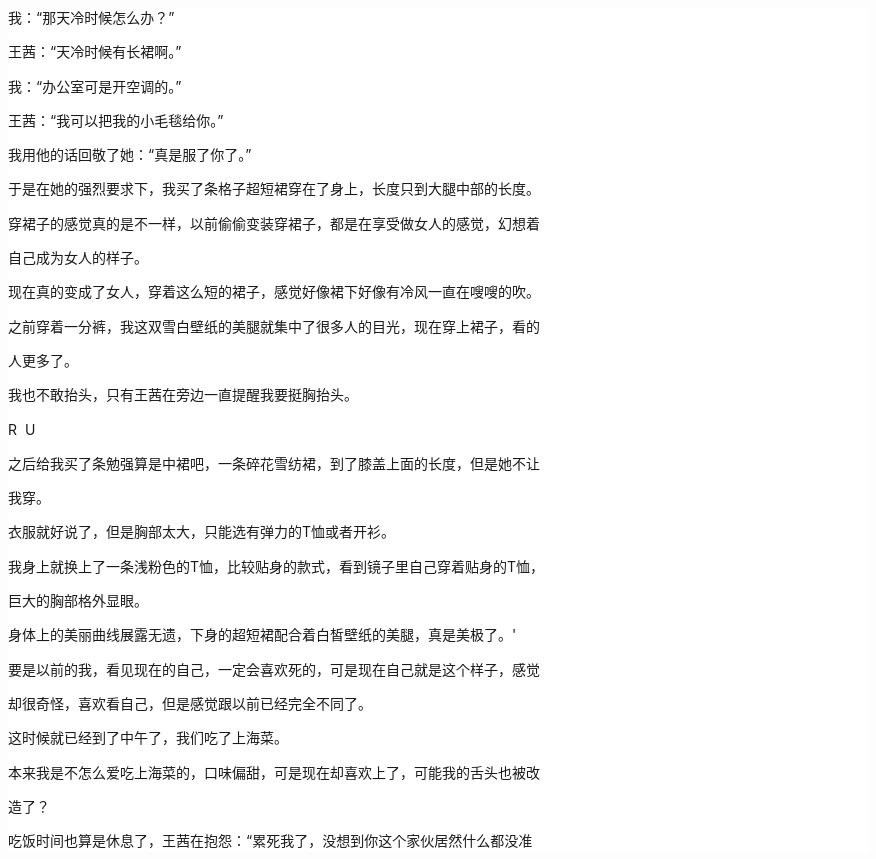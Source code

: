 我：“那天冷时候怎么办？”

王茜：“天冷时候有长裙啊。”

我：“办公室可是开空调的。”

王茜：“我可以把我的小毛毯给你。”

我用他的话回敬了她：“真是服了你了。”



于是在她的强烈要求下，我买了条格子超短裙穿在了身上，长度只到大腿中部的长度。



穿裙子的感觉真的是不一样，以前偷偷变装穿裙子，都是在享受做女人的感觉，幻想着

自己成为女人的样子。



现在真的变成了女人，穿着这么短的裙子，感觉好像裙下好像有冷风一直在嗖嗖的吹。





之前穿着一分裤，我这双雪白壁纸的美腿就集中了很多人的目光，现在穿上裙子，看的

人更多了。

我也不敢抬头，只有王茜在旁边一直提醒我要挺胸抬头。

R  U



之后给我买了条勉强算是中裙吧，一条碎花雪纺裙，到了膝盖上面的长度，但是她不让

我穿。

衣服就好说了，但是胸部太大，只能选有弹力的T恤或者开衫。



我身上就换上了一条浅粉色的T恤，比较贴身的款式，看到镜子里自己穿着贴身的T恤，

巨大的胸部格外显眼。



身体上的美丽曲线展露无遗，下身的超短裙配合着白皙壁纸的美腿，真是美极了。'



要是以前的我，看见现在的自己，一定会喜欢死的，可是现在自己就是这个样子，感觉

却很奇怪，喜欢看自己，但是感觉跟以前已经完全不同了。

这时候就已经到了中午了，我们吃了上海菜。



本来我是不怎么爱吃上海菜的，口味偏甜，可是现在却喜欢上了，可能我的舌头也被改

造了？



吃饭时间也算是休息了，王茜在抱怨：“累死我了，没想到你这个家伙居然什么都没准
